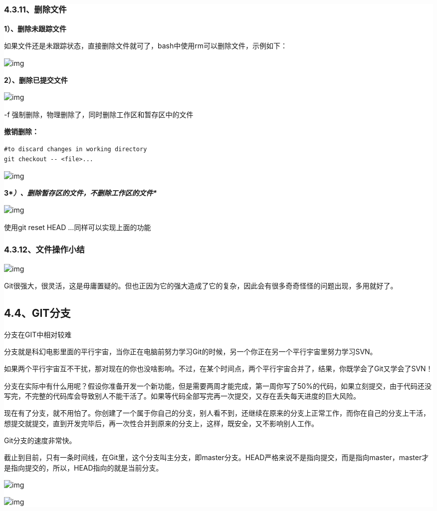 ### 4.3.11、删除文件

**1）、删除未跟踪文件**

如果文件还是未跟踪状态，直接删除文件就可了，bash中使用rm可以删除文件，示例如下：

![img](https://images2017.cnblogs.com/blog/63651/201709/63651-20170907105943507-935637930.png)

**2）、删除已提交文件**

 ![img](https://images2017.cnblogs.com/blog/63651/201709/63651-20170907110401929-1828626391.png)

-f 强制删除，物理删除了，同时删除工作区和暂存区中的文件

**撤销删除：**

```
#to discard changes in working directory
git checkout -- <file>...
```

![img](https://images2017.cnblogs.com/blog/63651/201709/63651-20170907111343257-1372946435.png)

**3\**）、删除暂存区的文件，不删除工作区的文件\****

 ![img](https://images2017.cnblogs.com/blog/63651/201709/63651-20170907111546679-1645938864.png)

使用git reset HEAD <file>...同样可以实现上面的功能

### 4.3.12、文件操作小结

![img](https://images0.cnblogs.com/blog/221923/201501/061510341401056.png)

 Git很强大，很灵活，这是毋庸置疑的。但也正因为它的强大造成了它的复杂，因此会有很多奇奇怪怪的问题出现，多用就好了。

## 4.4、GIT分支

分支在GIT中相对较难

分支就是科幻电影里面的平行宇宙，当你正在电脑前努力学习Git的时候，另一个你正在另一个平行宇宙里努力学习SVN。

如果两个平行宇宙互不干扰，那对现在的你也没啥影响。不过，在某个时间点，两个平行宇宙合并了，结果，你既学会了Git又学会了SVN！



分支在实际中有什么用呢？假设你准备开发一个新功能，但是需要两周才能完成，第一周你写了50%的代码，如果立刻提交，由于代码还没写完，不完整的代码库会导致别人不能干活了。如果等代码全部写完再一次提交，又存在丢失每天进度的巨大风险。

现在有了分支，就不用怕了。你创建了一个属于你自己的分支，别人看不到，还继续在原来的分支上正常工作，而你在自己的分支上干活，想提交就提交，直到开发完毕后，再一次性合并到原来的分支上，这样，既安全，又不影响别人工作。

Git分支的速度非常快。

截止到目前，只有一条时间线，在Git里，这个分支叫主分支，即master分支。HEAD严格来说不是指向提交，而是指向master，master才是指向提交的，所以，HEAD指向的就是当前分支。

![img](https://images0.cnblogs.com/blog/168097/201308/20194528-f5bf7e93960148a782f9d72f93a134bc.png)

![img](https://images2017.cnblogs.com/blog/63651/201709/63651-20170905212648335-1801547172.gif)
